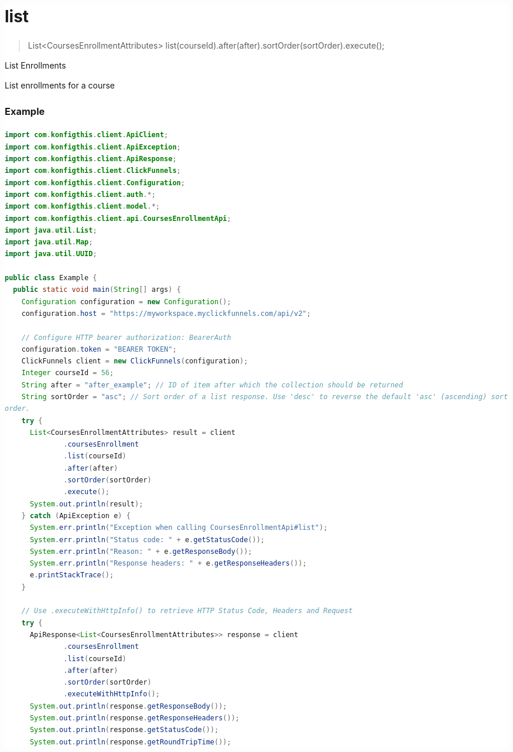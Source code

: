 <a name="list"></a>
# **list**
> List&lt;CoursesEnrollmentAttributes&gt; list(courseId).after(after).sortOrder(sortOrder).execute();

List Enrollments

List enrollments for a course

### Example
```java
import com.konfigthis.client.ApiClient;
import com.konfigthis.client.ApiException;
import com.konfigthis.client.ApiResponse;
import com.konfigthis.client.ClickFunnels;
import com.konfigthis.client.Configuration;
import com.konfigthis.client.auth.*;
import com.konfigthis.client.model.*;
import com.konfigthis.client.api.CoursesEnrollmentApi;
import java.util.List;
import java.util.Map;
import java.util.UUID;

public class Example {
  public static void main(String[] args) {
    Configuration configuration = new Configuration();
    configuration.host = "https://myworkspace.myclickfunnels.com/api/v2";
    
    // Configure HTTP bearer authorization: BearerAuth
    configuration.token = "BEARER TOKEN";
    ClickFunnels client = new ClickFunnels(configuration);
    Integer courseId = 56;
    String after = "after_example"; // ID of item after which the collection should be returned
    String sortOrder = "asc"; // Sort order of a list response. Use 'desc' to reverse the default 'asc' (ascending) sort order.
    try {
      List<CoursesEnrollmentAttributes> result = client
              .coursesEnrollment
              .list(courseId)
              .after(after)
              .sortOrder(sortOrder)
              .execute();
      System.out.println(result);
    } catch (ApiException e) {
      System.err.println("Exception when calling CoursesEnrollmentApi#list");
      System.err.println("Status code: " + e.getStatusCode());
      System.err.println("Reason: " + e.getResponseBody());
      System.err.println("Response headers: " + e.getResponseHeaders());
      e.printStackTrace();
    }

    // Use .executeWithHttpInfo() to retrieve HTTP Status Code, Headers and Request
    try {
      ApiResponse<List<CoursesEnrollmentAttributes>> response = client
              .coursesEnrollment
              .list(courseId)
              .after(after)
              .sortOrder(sortOrder)
              .executeWithHttpInfo();
      System.out.println(response.getResponseBody());
      System.out.println(response.getResponseHeaders());
      System.out.println(response.getStatusCode());
      System.out.println(response.getRoundTripTime());
```